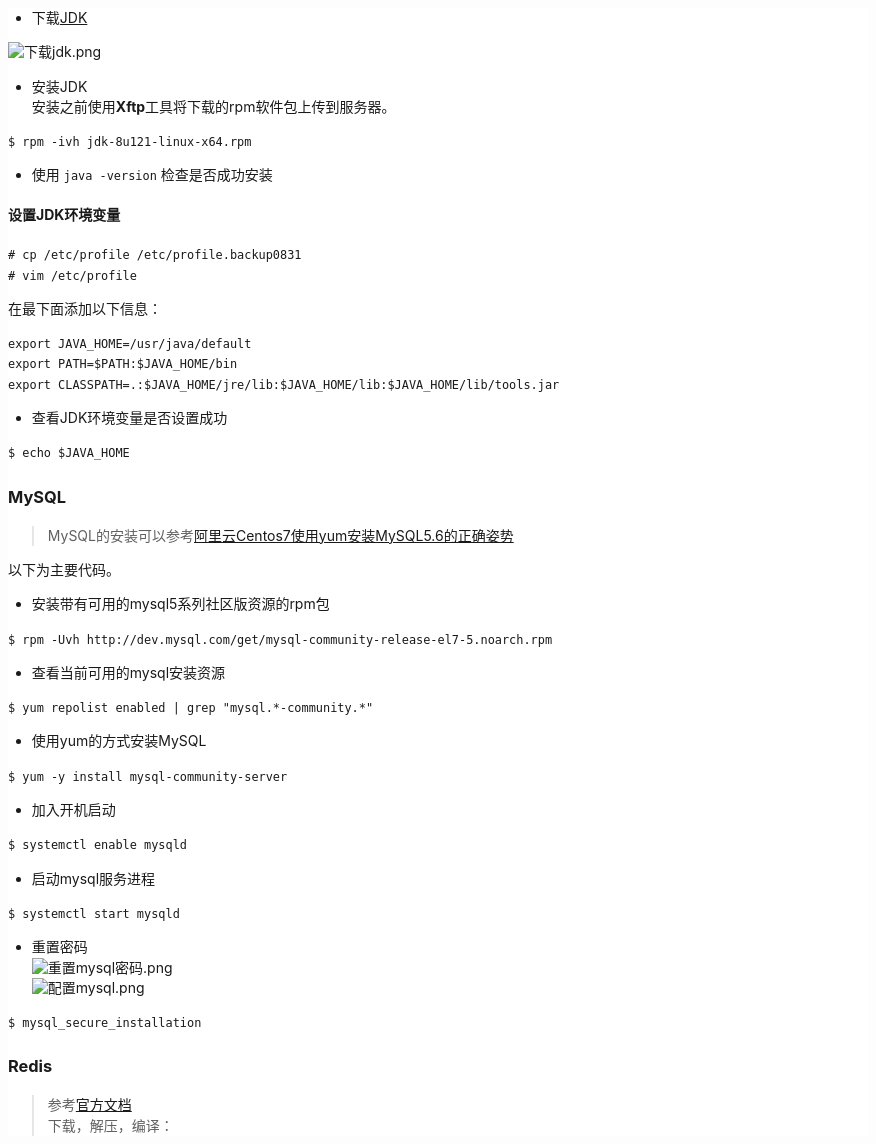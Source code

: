 - 下载[JDK](http://www.oracle.com/technetwork/java/javase/downloads/index.html)

![下载jdk.png](https://cdn.nlark.com/yuque/0/2022/png/763022/1658767428162-03028794-e701-448e-8303-9eb56b1ece3c.png#clientId=ud565ae98-b3f0-4&from=drop&id=ub57c67b3&originHeight=305&originWidth=552&originalType=binary&ratio=1&rotation=0&showTitle=false&size=65769&status=done&style=none&taskId=ue84798e0-5ff0-4cfb-990f-58aabd49007&title=)

-  安装JDK<br />安装之前使用**Xftp**工具将下载的rpm软件包上传到服务器。 
```
$ rpm -ivh jdk-8u121-linux-x64.rpm
```

-  使用 `java -version` 检查是否成功安装 
#### 设置JDK环境变量
```
# cp /etc/profile /etc/profile.backup0831
# vim /etc/profile
```
在最下面添加以下信息：
```
export JAVA_HOME=/usr/java/default
export PATH=$PATH:$JAVA_HOME/bin
export CLASSPATH=.:$JAVA_HOME/jre/lib:$JAVA_HOME/lib:$JAVA_HOME/lib/tools.jar
```

- 查看JDK环境变量是否设置成功
```
$ echo $JAVA_HOME
```
### MySQL
> MySQL的安装可以参考[阿里云Centos7使用yum安装MySQL5.6的正确姿势](http://www.cnblogs.com/XBlack/p/5178758.html)

以下为主要代码。

-  安装带有可用的mysql5系列社区版资源的rpm包 
```
$ rpm -Uvh http://dev.mysql.com/get/mysql-community-release-el7-5.noarch.rpm
```

-  查看当前可用的mysql安装资源 
```
$ yum repolist enabled | grep "mysql.*-community.*"
```

-  使用yum的方式安装MySQL 
```
$ yum -y install mysql-community-server
```

-  加入开机启动 
```
$ systemctl enable mysqld
```

-  启动mysql服务进程 
```
$ systemctl start mysqld
```

-  重置密码<br />![重置mysql密码.png](https://cdn.nlark.com/yuque/0/2022/png/763022/1658767437051-41aef7e0-dfe5-4b9b-a95b-321efb0e716a.png#clientId=ud565ae98-b3f0-4&from=drop&id=u928aa6e5&originHeight=568&originWidth=595&originalType=binary&ratio=1&rotation=0&showTitle=false&size=39112&status=done&style=none&taskId=u1d7edf2c-3cc9-47cf-a582-0c82b7fe429&title=)<br />![配置mysql.png](https://cdn.nlark.com/yuque/0/2022/png/763022/1658767441282-dbd202ca-3397-4487-b116-9b11f734cd4a.png#clientId=ud565ae98-b3f0-4&from=drop&id=u0b0fcf39&originHeight=552&originWidth=574&originalType=binary&ratio=1&rotation=0&showTitle=false&size=29373&status=done&style=none&taskId=ub8108d6d-620f-4924-85ce-50b08491964&title=)
```
$ mysql_secure_installation
```
### Redis
> 参考[官方文档](http://www.redis.cn/download.html)<br />下载，解压，编译：
